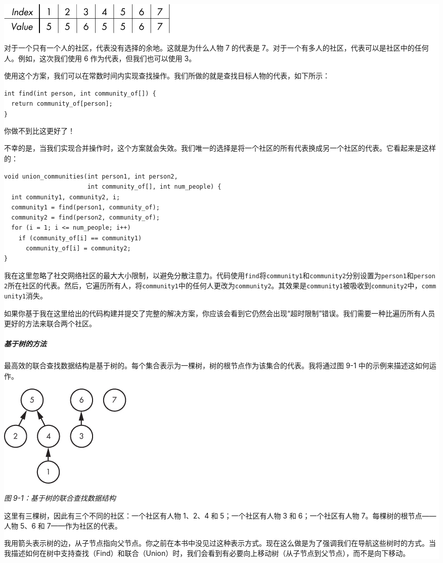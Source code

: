 ![Image](img/pg341-01.jpg)

对于一个只有一个人的社区，代表没有选择的余地。这就是为什么人物 7 的代表是 7。对于一个有多人的社区，代表可以是社区中的任何人。例如，这次我们使用 6 作为代表，但我们也可以使用 3。

使用这个方案，我们可以在常数时间内实现查找操作。我们所做的就是查找目标人物的代表，如下所示：

```
int find(int person, int community_of[]) {
  return community_of[person];
}
```

你做不到比这更好了！

不幸的是，当我们实现合并操作时，这个方案就会失效。我们唯一的选择是将一个社区的所有代表换成另一个社区的代表。它看起来是这样的：

```
void union_communities(int person1, int person2,
                       int community_of[], int num_people) {
  int community1, community2, i;
  community1 = find(person1, community_of);
  community2 = find(person2, community_of);
  for (i = 1; i <= num_people; i++)
    if (community_of[i] == community1)
      community_of[i] = community2;
}
```

我在这里忽略了社交网络社区的最大大小限制，以避免分散注意力。代码使用`find`将`community1`和`community2`分别设置为`person1`和`person2`所在社区的代表。然后，它遍历所有人，将`community1`中的任何人更改为`community2`。其效果是`community1`被吸收到`community2`中，`community1`消失。

如果你基于我在这里给出的代码构建并提交了完整的解决方案，你应该会看到它仍然会出现“超时限制”错误。我们需要一种比遍历所有人员更好的方法来联合两个社区。

##### 基于树的方法

最高效的联合查找数据结构是基于树的。每个集合表示为一棵树，树的根节点作为该集合的代表。我将通过图 9-1 中的示例来描述这如何运作。

![image](img/ch09fig01.jpg)

*图 9-1：基于树的联合查找数据结构*

这里有三棵树，因此有三个不同的社区：一个社区有人物 1、2、4 和 5；一个社区有人物 3 和 6；一个社区有人物 7。每棵树的根节点——人物 5、6 和 7——作为社区的代表。

我用箭头表示树的边，从子节点指向父节点。你之前在本书中没见过这种表示方式。现在这么做是为了强调我们在导航这些树时的方式。当我描述如何在树中支持查找（Find）和联合（Union）时，我们会看到有必要向上移动树（从子节点到父节点），而不是向下移动。
